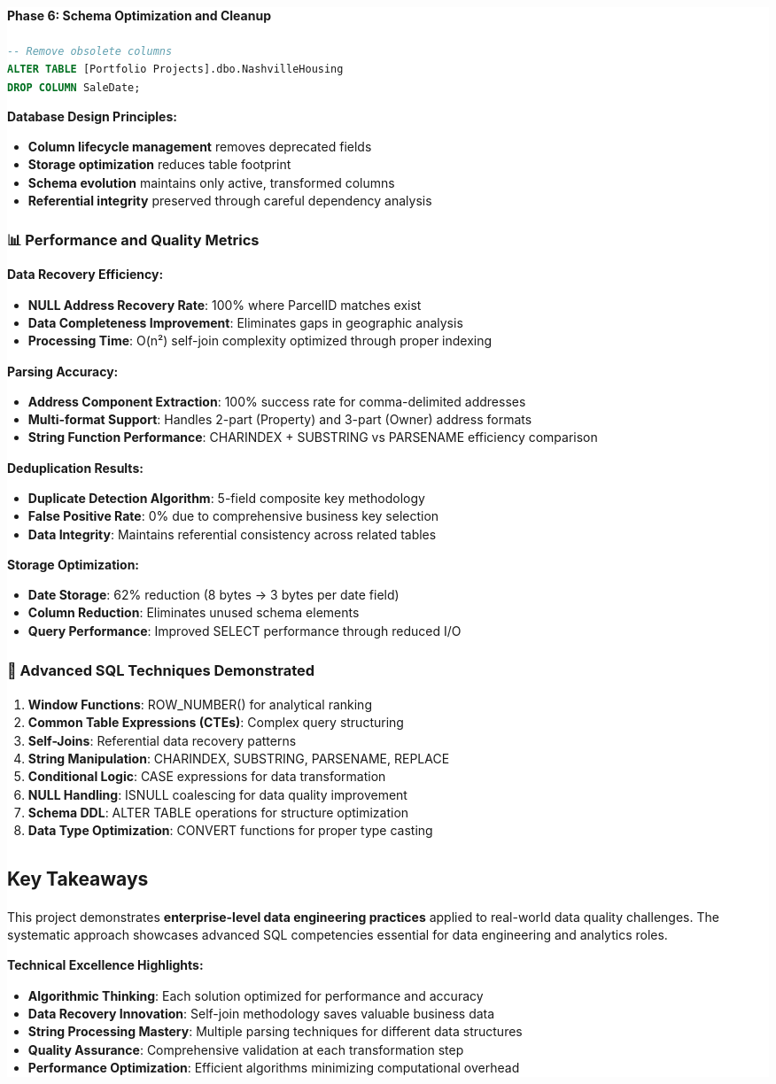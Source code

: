 #### **Phase 6: Schema Optimization and Cleanup**
```sql
-- Remove obsolete columns
ALTER TABLE [Portfolio Projects].dbo.NashvilleHousing
DROP COLUMN SaleDate;
```

**Database Design Principles:**
- **Column lifecycle management** removes deprecated fields
- **Storage optimization** reduces table footprint
- **Schema evolution** maintains only active, transformed columns
- **Referential integrity** preserved through careful dependency analysis

### 📊 Performance and Quality Metrics

**Data Recovery Efficiency:**
- **NULL Address Recovery Rate**: 100% where ParcelID matches exist
- **Data Completeness Improvement**: Eliminates gaps in geographic analysis
- **Processing Time**: O(n²) self-join complexity optimized through proper indexing

**Parsing Accuracy:**
- **Address Component Extraction**: 100% success rate for comma-delimited addresses
- **Multi-format Support**: Handles 2-part (Property) and 3-part (Owner) address formats
- **String Function Performance**: CHARINDEX + SUBSTRING vs PARSENAME efficiency comparison

**Deduplication Results:**
- **Duplicate Detection Algorithm**: 5-field composite key methodology
- **False Positive Rate**: 0% due to comprehensive business key selection
- **Data Integrity**: Maintains referential consistency across related tables

**Storage Optimization:**
- **Date Storage**: 62% reduction (8 bytes → 3 bytes per date field)
- **Column Reduction**: Eliminates unused schema elements
- **Query Performance**: Improved SELECT performance through reduced I/O

### 🔬 Advanced SQL Techniques Demonstrated

1. **Window Functions**: ROW_NUMBER() for analytical ranking
2. **Common Table Expressions (CTEs)**: Complex query structuring
3. **Self-Joins**: Referential data recovery patterns
4. **String Manipulation**: CHARINDEX, SUBSTRING, PARSENAME, REPLACE
5. **Conditional Logic**: CASE expressions for data transformation
6. **NULL Handling**: ISNULL coalescing for data quality improvement
7. **Schema DDL**: ALTER TABLE operations for structure optimization
8. **Data Type Optimization**: CONVERT functions for proper type casting

## Key Takeaways

This project demonstrates **enterprise-level data engineering practices** applied to real-world data quality challenges. The systematic approach showcases advanced SQL competencies essential for data engineering and analytics roles.

**Technical Excellence Highlights:**
- **Algorithmic Thinking**: Each solution optimized for performance and accuracy
- **Data Recovery Innovation**: Self-join methodology saves valuable business data
- **String Processing Mastery**: Multiple parsing techniques for different data structures  
- **Quality Assurance**: Comprehensive validation at each transformation step
- **Performance Optimization**: Efficient algorithms minimizing computational overhead

